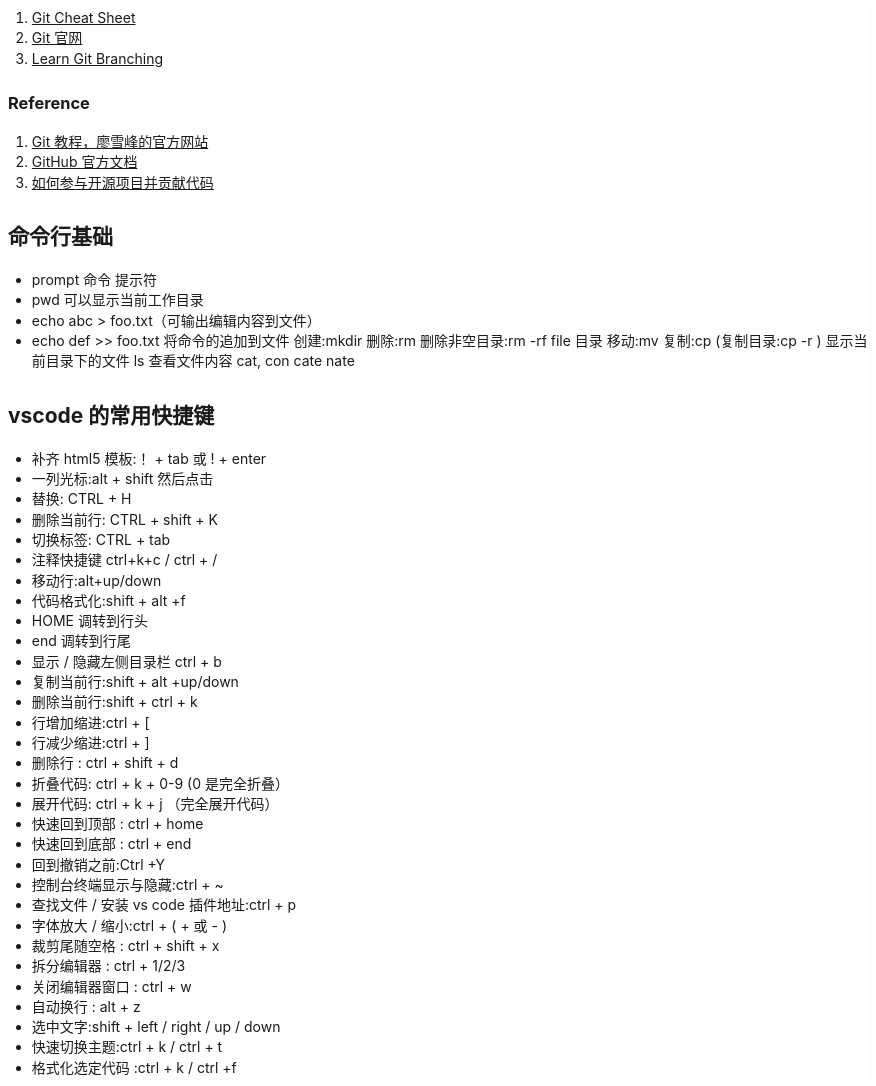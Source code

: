 1. [Git Cheat Sheet](https://gitee.com/liaoxuefeng/learn-java/raw/master/teach/git-cheatsheet.pdf)
2. [Git 官网](https://git-scm.com/)
3. [Learn Git Branching](https://learngitbranching.js.org/)



### Reference

1. [Git 教程，廖雪峰的官方网站](https://www.liaoxuefeng.com/wiki/896043488029600)
2. [GitHub 官方文档](https://help.github.com/cn)
3. [如何参与开源项目并贡献代码](http://www.qtcn.org/bbs/simple/?t53628.html)

## 命令行基础

- prompt 命令 提示符
- pwd 可以显示当前工作目录
- echo abc > foo.txt（可输出编辑内容到文件）
- echo def >> foo.txt 将命令的追加到文件
  创建:mkdir
  删除:rm
  删除非空目录:rm -rf file 目录
  移动:mv
  复制:cp (复制目录:cp -r )
  显示当前目录下的文件 ls
  查看文件内容 cat, con cate nate

## vscode 的常用快捷键

- 补齐 html5 模板:！ + tab 或 ! + enter
- 一列光标:alt + shift 然后点击
- 替换: CTRL + H
- 删除当前行: CTRL + shift + K
- 切换标签: CTRL + tab
- 注释快捷键 ctrl+k+c / ctrl + /
- 移动行:alt+up/down
- 代码格式化:shift + alt +f
- HOME 调转到行头
- end 调转到行尾
- 显示 / 隐藏左侧目录栏 ctrl + b
- 复制当前行:shift + alt +up/down
- 删除当前行:shift + ctrl + k
- 行增加缩进:ctrl + [
- 行减少缩进:ctrl + ]
- 删除行 : ctrl + shift + d
- 折叠代码: ctrl + k + 0-9 (0 是完全折叠）
- 展开代码: ctrl + k + j （完全展开代码）
- 快速回到顶部 : ctrl + home
- 快速回到底部 : ctrl + end
- 回到撤销之前:Ctrl +Y
- 控制台终端显示与隐藏:ctrl + ~
- 查找文件 / 安装 vs code 插件地址:ctrl + p
- 字体放大 / 缩小:ctrl + ( + 或 - )
- 裁剪尾随空格 : ctrl + shift + x
- 拆分编辑器 : ctrl + 1/2/3
- 关闭编辑器窗口 : ctrl + w
- 自动换行 : alt + z
- 选中文字:shift + left / right / up / down
- 快速切换主题:ctrl + k / ctrl + t
- 格式化选定代码 :ctrl + k / ctrl +f
